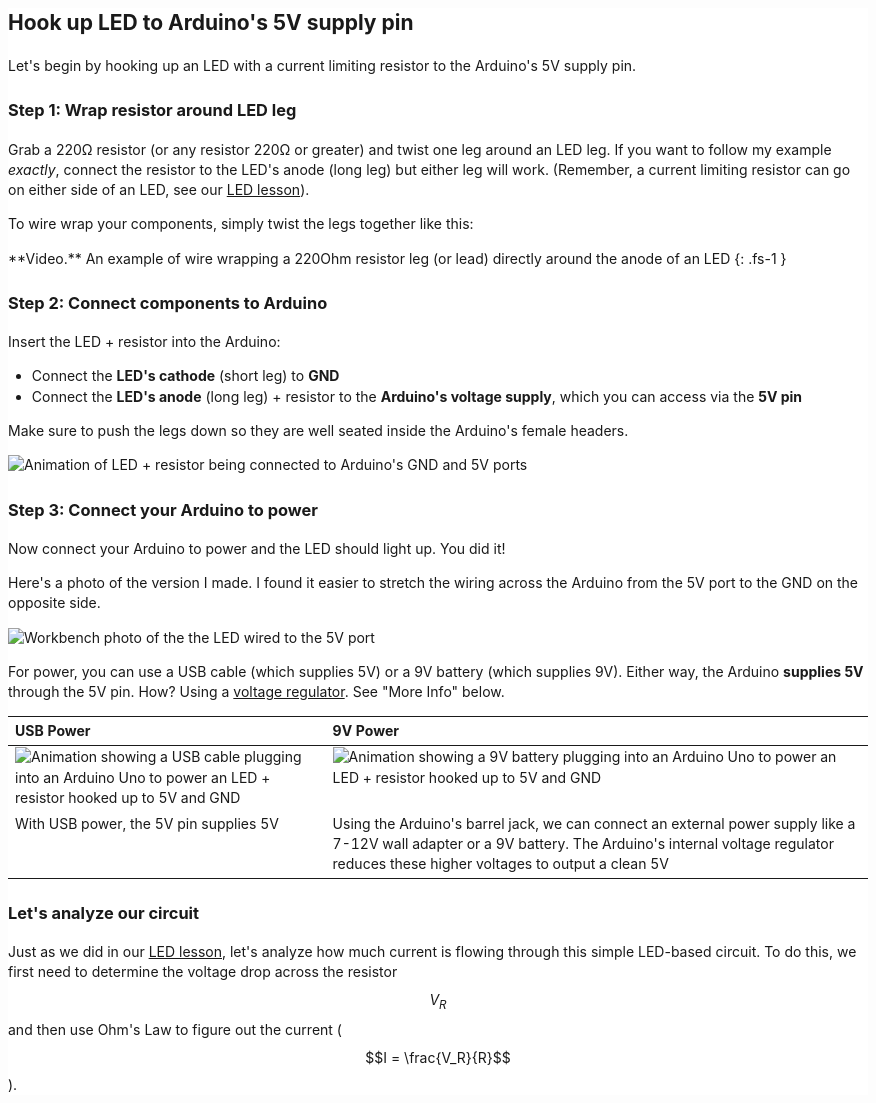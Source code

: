 ## Hook up LED to Arduino's 5V supply pin

Let's begin by hooking up an LED with a current limiting resistor to the Arduino's 5V supply pin.

### Step 1: Wrap resistor around LED leg

Grab a 220Ω resistor (or any resistor 220Ω or greater) and twist one leg around an LED leg. If you want to follow my example *exactly*, connect the resistor to the LED's anode (long leg) but either leg will work. (Remember, a current limiting resistor can go on either side of an LED, see our [LED lesson](../electronics/leds.md)).

To wire wrap your components, simply twist the legs together like this:

<video autoplay loop muted playsinline style="margin:0px">
  <source src="../electronics/assets/videos/WireWrapAnLED_ByJonFroehlich.mp4" type="video/mp4" />
</video>
**Video.** An example of wire wrapping a 220Ohm resistor leg (or lead) directly around the anode of an LED
{: .fs-1 }

### Step 2: Connect components to Arduino

Insert the LED + resistor into the Arduino:

* Connect the **LED's cathode** (short leg) to **GND**
* Connect the **LED's anode** (long leg) + resistor to the **Arduino's voltage supply**, which you can access via the **5V pin**

Make sure to push the legs down so they are well seated inside the Arduino's female headers.

![Animation of LED + resistor being connected to Arduino's GND and 5V ports](assets/movies/Arduino_LEDOn_5VFixed_InsertLED.gif)

### Step 3: Connect your Arduino to power

Now connect your Arduino to power and the LED should light up. You did it!

Here's a photo of the version I made. I found it easier to stretch the wiring across the Arduino from the 5V port to the GND on the opposite side.

![Workbench photo of the the LED wired to the 5V port](assets/images/Arduino_LEDOn_5VFixed_WorkbenchPhoto.png)

For power, you can use a USB cable (which supplies 5V) or a 9V battery (which supplies 9V). Either way, the Arduino **supplies 5V** through the 5V pin. How? Using a [voltage regulator](https://itp.nyu.edu/physcomp/labs/labs-electronics/components/). See "More Info" below.

| USB Power        | 9V Power          |
|:-------------|:------------------|
| ![Animation showing a USB cable plugging into an Arduino Uno to power an LED + resistor hooked up to 5V and GND](assets/movies/Arduino_LEDOn_5VFixed_USBPower-Cropped.gif) | ![Animation showing a 9V battery plugging into an Arduino Uno to power an LED + resistor hooked up to 5V and GND](assets/movies/Arduino_LEDOn_5VFixed_9VBattery-Cropped.gif) |
| With USB power, the 5V pin supplies 5V | Using the Arduino's barrel jack, we can connect an external power supply like a 7-12V wall adapter or a 9V battery. The Arduino's internal voltage regulator reduces these higher voltages to output a clean 5V |

### Let's analyze our circuit

Just as we did in our [LED lesson](../electronics/leds.md), let's analyze how much current is flowing through this simple LED-based circuit. To do this, we first need to determine the voltage drop across the resistor $$V_R$$ and then use Ohm's Law to figure out the current ($$I = \frac{V_R}{R}$$).
